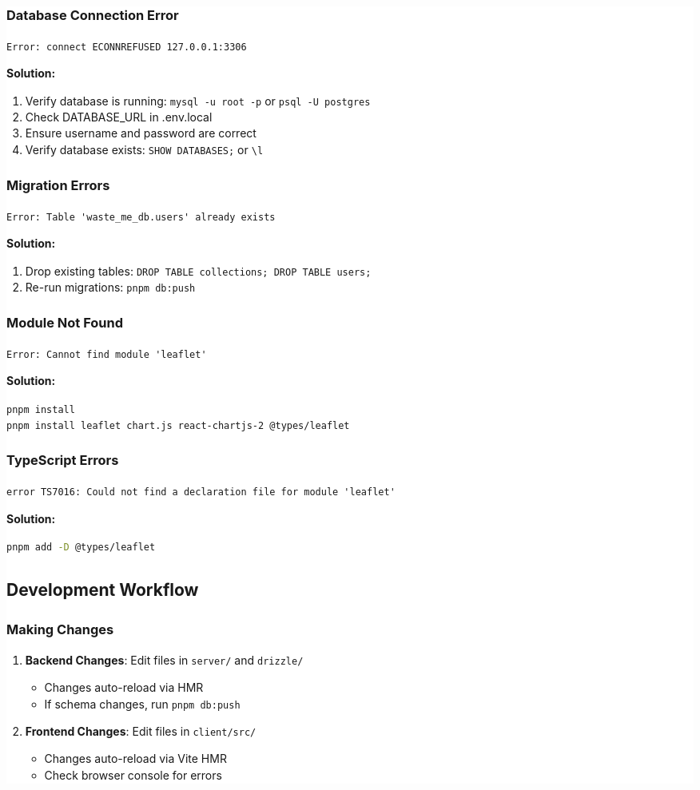### Database Connection Error

```
Error: connect ECONNREFUSED 127.0.0.1:3306
```

**Solution:**
1. Verify database is running: `mysql -u root -p` or `psql -U postgres`
2. Check DATABASE_URL in .env.local
3. Ensure username and password are correct
4. Verify database exists: `SHOW DATABASES;` or `\l`

### Migration Errors

```
Error: Table 'waste_me_db.users' already exists
```

**Solution:**
1. Drop existing tables: `DROP TABLE collections; DROP TABLE users;`
2. Re-run migrations: `pnpm db:push`

### Module Not Found

```
Error: Cannot find module 'leaflet'
```

**Solution:**
```bash
pnpm install
pnpm install leaflet chart.js react-chartjs-2 @types/leaflet
```

### TypeScript Errors

```
error TS7016: Could not find a declaration file for module 'leaflet'
```

**Solution:**
```bash
pnpm add -D @types/leaflet
```

## Development Workflow

### Making Changes

1. **Backend Changes**: Edit files in `server/` and `drizzle/`
   - Changes auto-reload via HMR
   - If schema changes, run `pnpm db:push`

2. **Frontend Changes**: Edit files in `client/src/`
   - Changes auto-reload via Vite HMR
   - Check browser console for errors

